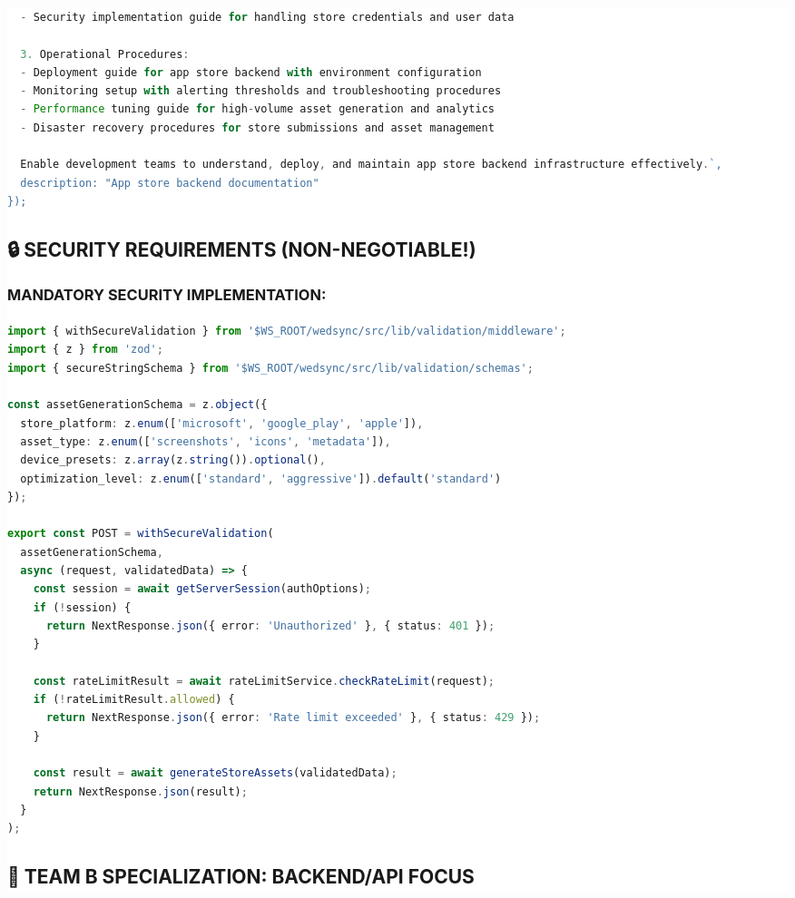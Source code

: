 ```typescript
  - Security implementation guide for handling store credentials and user data
  
  3. Operational Procedures:
  - Deployment guide for app store backend with environment configuration
  - Monitoring setup with alerting thresholds and troubleshooting procedures
  - Performance tuning guide for high-volume asset generation and analytics
  - Disaster recovery procedures for store submissions and asset management
  
  Enable development teams to understand, deploy, and maintain app store backend infrastructure effectively.`,
  description: "App store backend documentation"
});
```

## 🔒 SECURITY REQUIREMENTS (NON-NEGOTIABLE!)

### MANDATORY SECURITY IMPLEMENTATION:
```typescript
import { withSecureValidation } from '$WS_ROOT/wedsync/src/lib/validation/middleware';
import { z } from 'zod';
import { secureStringSchema } from '$WS_ROOT/wedsync/src/lib/validation/schemas';

const assetGenerationSchema = z.object({
  store_platform: z.enum(['microsoft', 'google_play', 'apple']),
  asset_type: z.enum(['screenshots', 'icons', 'metadata']),
  device_presets: z.array(z.string()).optional(),
  optimization_level: z.enum(['standard', 'aggressive']).default('standard')
});

export const POST = withSecureValidation(
  assetGenerationSchema,
  async (request, validatedData) => {
    const session = await getServerSession(authOptions);
    if (!session) {
      return NextResponse.json({ error: 'Unauthorized' }, { status: 401 });
    }
    
    const rateLimitResult = await rateLimitService.checkRateLimit(request);
    if (!rateLimitResult.allowed) {
      return NextResponse.json({ error: 'Rate limit exceeded' }, { status: 429 });
    }
    
    const result = await generateStoreAssets(validatedData);
    return NextResponse.json(result);
  }
);
```

## 🎯 TEAM B SPECIALIZATION: BACKEND/API FOCUS
